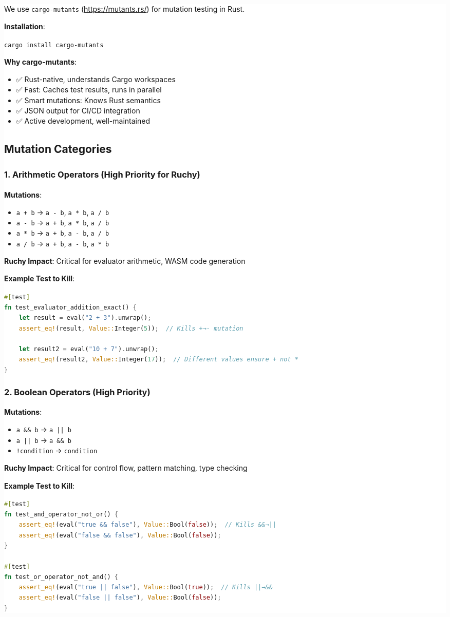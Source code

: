 We use `cargo-mutants` (https://mutants.rs/) for mutation testing in Rust.

**Installation**:
```bash
cargo install cargo-mutants
```

**Why cargo-mutants**:
- ✅ Rust-native, understands Cargo workspaces
- ✅ Fast: Caches test results, runs in parallel
- ✅ Smart mutations: Knows Rust semantics
- ✅ JSON output for CI/CD integration
- ✅ Active development, well-maintained

## Mutation Categories

### 1. Arithmetic Operators (High Priority for Ruchy)

**Mutations**:
- `a + b` → `a - b`, `a * b`, `a / b`
- `a - b` → `a + b`, `a * b`, `a / b`
- `a * b` → `a + b`, `a - b`, `a / b`
- `a / b` → `a + b`, `a - b`, `a * b`

**Ruchy Impact**: Critical for evaluator arithmetic, WASM code generation

**Example Test to Kill**:
```rust
#[test]
fn test_evaluator_addition_exact() {
    let result = eval("2 + 3").unwrap();
    assert_eq!(result, Value::Integer(5));  // Kills +→- mutation

    let result2 = eval("10 + 7").unwrap();
    assert_eq!(result2, Value::Integer(17));  // Different values ensure + not *
}
```

### 2. Boolean Operators (High Priority)

**Mutations**:
- `a && b` → `a || b`
- `a || b` → `a && b`
- `!condition` → `condition`

**Ruchy Impact**: Critical for control flow, pattern matching, type checking

**Example Test to Kill**:
```rust
#[test]
fn test_and_operator_not_or() {
    assert_eq!(eval("true && false"), Value::Bool(false));  // Kills &&→||
    assert_eq!(eval("false && false"), Value::Bool(false));
}

#[test]
fn test_or_operator_not_and() {
    assert_eq!(eval("true || false"), Value::Bool(true));  // Kills ||→&&
    assert_eq!(eval("false || false"), Value::Bool(false));
}
```
